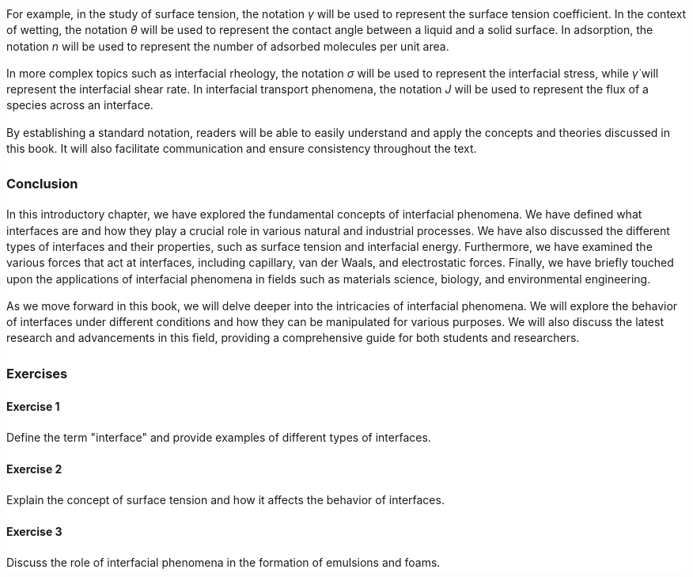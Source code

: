 

For example, in the study of surface tension, the notation $\gamma$ will be used to represent the surface tension coefficient. In the context of wetting, the notation $\theta$ will be used to represent the contact angle between a liquid and a solid surface. In adsorption, the notation $n$ will be used to represent the number of adsorbed molecules per unit area.



In more complex topics such as interfacial rheology, the notation $\sigma$ will be used to represent the interfacial stress, while $\dot{\gamma}$ will represent the interfacial shear rate. In interfacial transport phenomena, the notation $J$ will be used to represent the flux of a species across an interface.



By establishing a standard notation, readers will be able to easily understand and apply the concepts and theories discussed in this book. It will also facilitate communication and ensure consistency throughout the text. 





### Conclusion

In this introductory chapter, we have explored the fundamental concepts of interfacial phenomena. We have defined what interfaces are and how they play a crucial role in various natural and industrial processes. We have also discussed the different types of interfaces and their properties, such as surface tension and interfacial energy. Furthermore, we have examined the various forces that act at interfaces, including capillary, van der Waals, and electrostatic forces. Finally, we have briefly touched upon the applications of interfacial phenomena in fields such as materials science, biology, and environmental engineering.



As we move forward in this book, we will delve deeper into the intricacies of interfacial phenomena. We will explore the behavior of interfaces under different conditions and how they can be manipulated for various purposes. We will also discuss the latest research and advancements in this field, providing a comprehensive guide for both students and researchers.



### Exercises

#### Exercise 1

Define the term "interface" and provide examples of different types of interfaces.



#### Exercise 2

Explain the concept of surface tension and how it affects the behavior of interfaces.



#### Exercise 3

Discuss the role of interfacial phenomena in the formation of emulsions and foams.


